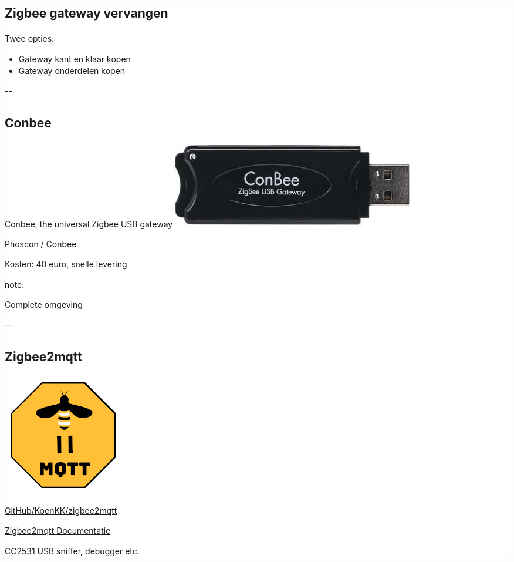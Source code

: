 

## Zigbee gateway vervangen

Twee opties:

- Gateway kant en klaar kopen
- Gateway onderdelen kopen

--


## Conbee

Conbee, the universal Zigbee USB gateway
![Conbee](images/conbee.jpg)


[Phoscon / Conbee](https://phoscon.de/en/conbee)

Kosten: 40 euro, snelle levering

note:

Complete omgeving

--


## Zigbee2mqtt

![Zigbee2mqtt logo](images/zigbee2mqtt-logo.png)

[GitHub/KoenKK/zigbee2mqtt](https://github.com/Koenkk/zigbee2mqtt)

[Zigbee2mqtt Documentatie](https://www.zigbee2mqtt.io)

CC2531 USB sniffer, debugger etc.
